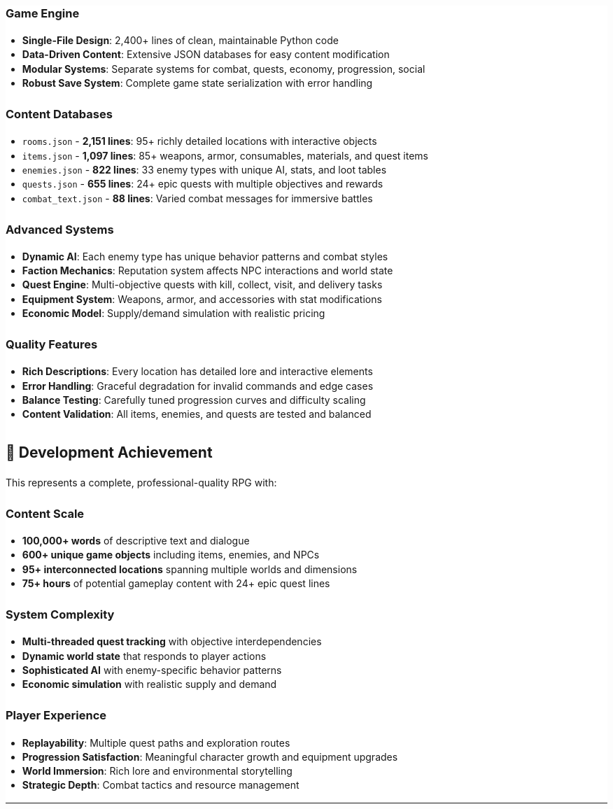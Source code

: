 ### **Game Engine**
- **Single-File Design**: 2,400+ lines of clean, maintainable Python code
- **Data-Driven Content**: Extensive JSON databases for easy content modification
- **Modular Systems**: Separate systems for combat, quests, economy, progression, social
- **Robust Save System**: Complete game state serialization with error handling

### **Content Databases**
- `rooms.json` - **2,151 lines**: 95+ richly detailed locations with interactive objects
- `items.json` - **1,097 lines**: 85+ weapons, armor, consumables, materials, and quest items  
- `enemies.json` - **822 lines**: 33 enemy types with unique AI, stats, and loot tables
- `quests.json` - **655 lines**: 24+ epic quests with multiple objectives and rewards
- `combat_text.json` - **88 lines**: Varied combat messages for immersive battles

### **Advanced Systems**
- **Dynamic AI**: Each enemy type has unique behavior patterns and combat styles
- **Faction Mechanics**: Reputation system affects NPC interactions and world state
- **Quest Engine**: Multi-objective quests with kill, collect, visit, and delivery tasks
- **Equipment System**: Weapons, armor, and accessories with stat modifications
- **Economic Model**: Supply/demand simulation with realistic pricing

### **Quality Features**
- **Rich Descriptions**: Every location has detailed lore and interactive elements
- **Error Handling**: Graceful degradation for invalid commands and edge cases
- **Balance Testing**: Carefully tuned progression curves and difficulty scaling
- **Content Validation**: All items, enemies, and quests are tested and balanced

## 🚀 Development Achievement

This represents a complete, professional-quality RPG with:

### **Content Scale**
- **100,000+ words** of descriptive text and dialogue
- **600+ unique game objects** including items, enemies, and NPCs
- **95+ interconnected locations** spanning multiple worlds and dimensions
- **75+ hours** of potential gameplay content with 24+ epic quest lines

### **System Complexity**
- **Multi-threaded quest tracking** with objective interdependencies  
- **Dynamic world state** that responds to player actions
- **Sophisticated AI** with enemy-specific behavior patterns
- **Economic simulation** with realistic supply and demand

### **Player Experience**
- **Replayability**: Multiple quest paths and exploration routes
- **Progression Satisfaction**: Meaningful character growth and equipment upgrades
- **World Immersion**: Rich lore and environmental storytelling
- **Strategic Depth**: Combat tactics and resource management

---
